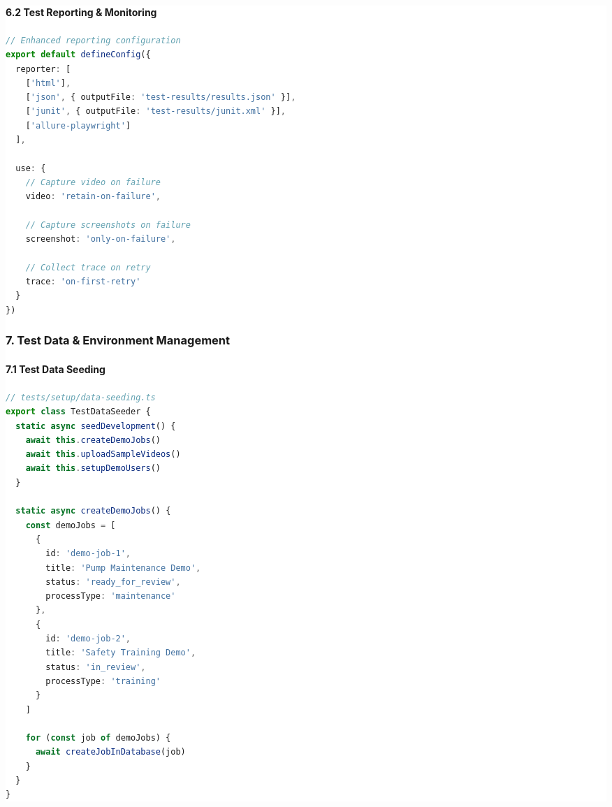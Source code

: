 #### 6.2 Test Reporting & Monitoring
```typescript
// Enhanced reporting configuration
export default defineConfig({
  reporter: [
    ['html'],
    ['json', { outputFile: 'test-results/results.json' }],
    ['junit', { outputFile: 'test-results/junit.xml' }],
    ['allure-playwright']
  ],
  
  use: {
    // Capture video on failure
    video: 'retain-on-failure',
    
    // Capture screenshots on failure
    screenshot: 'only-on-failure',
    
    // Collect trace on retry
    trace: 'on-first-retry'
  }
})
```

### 7. Test Data & Environment Management

#### 7.1 Test Data Seeding
```typescript
// tests/setup/data-seeding.ts
export class TestDataSeeder {
  static async seedDevelopment() {
    await this.createDemoJobs()
    await this.uploadSampleVideos()
    await this.setupDemoUsers()
  }
  
  static async createDemoJobs() {
    const demoJobs = [
      {
        id: 'demo-job-1',
        title: 'Pump Maintenance Demo',
        status: 'ready_for_review',
        processType: 'maintenance'
      },
      {
        id: 'demo-job-2', 
        title: 'Safety Training Demo',
        status: 'in_review',
        processType: 'training'
      }
    ]
    
    for (const job of demoJobs) {
      await createJobInDatabase(job)
    }
  }
}
```
